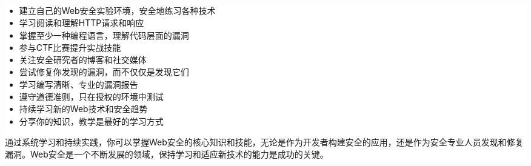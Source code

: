 - 建立自己的Web安全实验环境，安全地练习各种技术
- 学习阅读和理解HTTP请求和响应
- 掌握至少一种编程语言，理解代码层面的漏洞
- 参与CTF比赛提升实战技能
- 关注安全研究者的博客和社交媒体
- 尝试修复你发现的漏洞，而不仅仅是发现它们
- 学习编写清晰、专业的漏洞报告
- 遵守道德准则，只在授权的环境中测试
- 持续学习新的Web技术和安全趋势
- 分享你的知识，教学是最好的学习方式

通过系统学习和持续实践，你可以掌握Web安全的核心知识和技能，无论是作为开发者构建安全的应用，还是作为安全专业人员发现和修复漏洞。Web安全是一个不断发展的领域，保持学习和适应新技术的能力是成功的关键。
